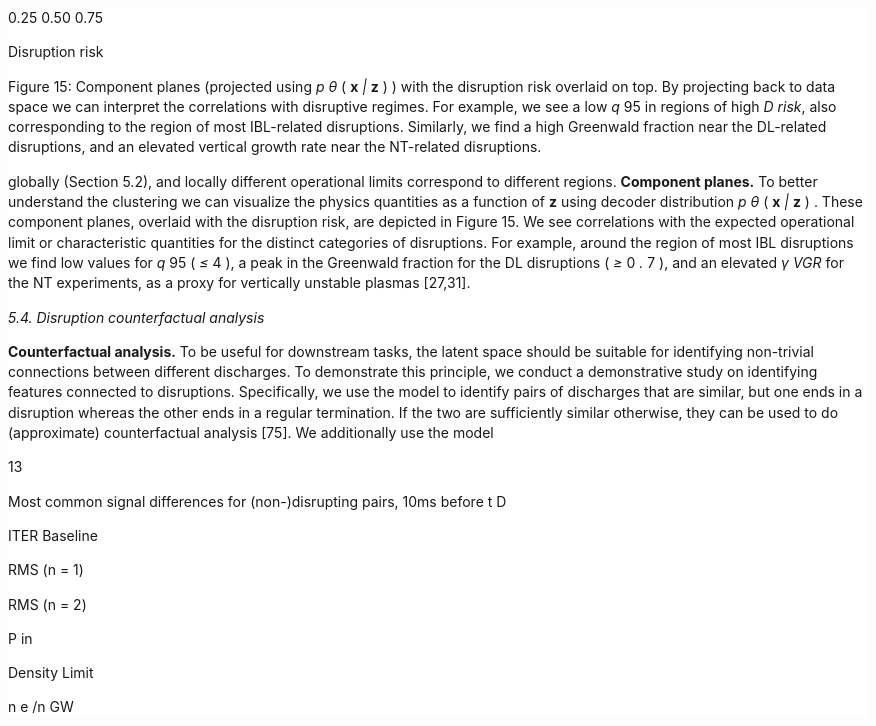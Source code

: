 0.25 0.50 0.75

Disruption risk

Figure 15: Component planes (projected using *p* *θ* ( **x** *|* **z** ) ) with
the disruption risk overlaid on top. By projecting back to
data space we can interpret the correlations with disruptive
regimes. For example, we see a low *q* 95 in regions of high
*D* *risk*, also corresponding to the region of most IBL-related
disruptions. Similarly, we find a high Greenwald fraction
near the DL-related disruptions, and an elevated vertical
growth rate near the NT-related disruptions.

globally (Section 5.2), and locally different operational
limits correspond to different regions.
**Component planes.** To better understand the clustering
we can visualize the physics quantities as a function of
**z** using decoder distribution *p* *θ* ( **x** *|* **z** ) . These component
planes, overlaid with the disruption risk, are depicted in
Figure 15. We see correlations with the expected operational
limit or characteristic quantities for the distinct categories
of disruptions. For example, around the region of most
IBL disruptions we find low values for *q* 95 ( *≤* 4 ), a peak
in the Greenwald fraction for the DL disruptions ( *≥* 0 *.* 7 ),
and an elevated *γ* *VGR* for the NT experiments, as a proxy for
vertically unstable plasmas [27,31].

*5.4. Disruption counterfactual analysis*

**Counterfactual analysis.** To be useful for downstream
tasks, the latent space should be suitable for identifying
non-trivial connections between different discharges. To
demonstrate this principle, we conduct a demonstrative study
on identifying features connected to disruptions. Specifically,
we use the model to identify pairs of discharges that are
similar, but one ends in a disruption whereas the other
ends in a regular termination. If the two are sufficiently
similar otherwise, they can be used to do (approximate)
counterfactual analysis [75]. We additionally use the model


13

Most common signal differences for
(non-)disrupting pairs, 10ms before t D

ITER Baseline

RMS (n = 1)

RMS (n = 2)

P in

Density Limit

n e /n GW
